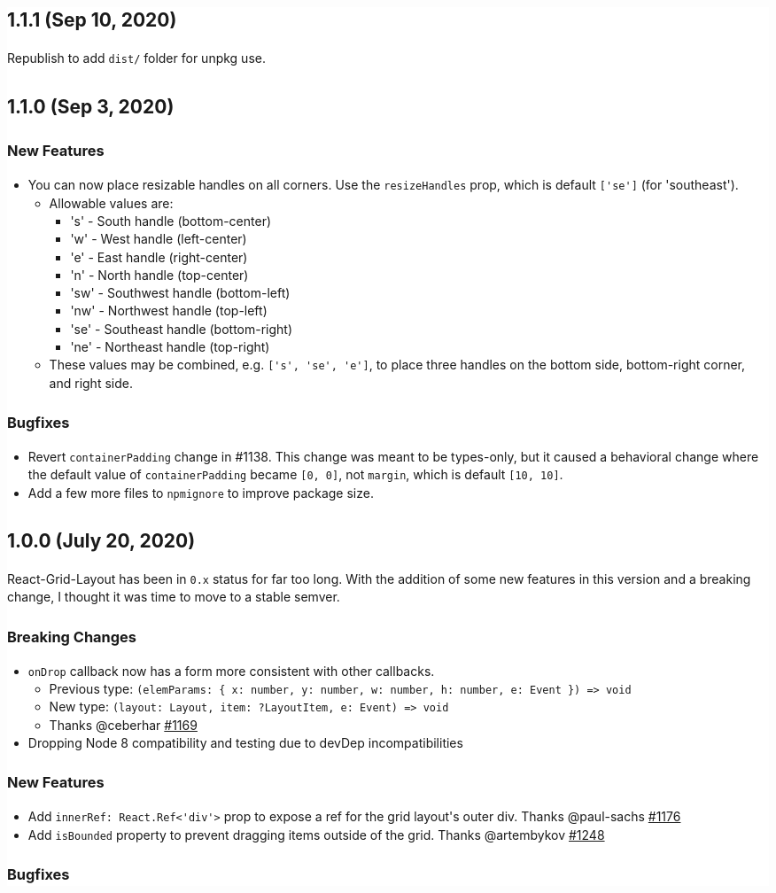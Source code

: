 ## 1.1.1 (Sep 10, 2020)

Republish to add `dist/` folder for unpkg use.

## 1.1.0 (Sep 3, 2020)

### New Features

- You can now place resizable handles on all corners. Use the `resizeHandles` prop, which is default `['se']` (for 'southeast').
  - Allowable values are:
    - 's' - South handle (bottom-center)
    - 'w' - West handle (left-center)
    - 'e' - East handle (right-center)
    - 'n' - North handle (top-center)
    - 'sw' - Southwest handle (bottom-left)
    - 'nw' - Northwest handle (top-left)
    - 'se' - Southeast handle (bottom-right)
    - 'ne' - Northeast handle (top-right)
  - These values may be combined, e.g. `['s', 'se', 'e']`, to place three handles on the bottom side, bottom-right corner, and right side.

### Bugfixes

- Revert `containerPadding` change in #1138. This change was meant to be types-only, but it caused a behavioral change where the default value of `containerPadding` became `[0, 0]`, not `margin`, which is default `[10, 10]`.
- Add a few more files to `npmignore` to improve package size.

## 1.0.0 (July 20, 2020)

React-Grid-Layout has been in `0.x` status for far too long. With the addition of some new features in this version and a breaking change, I thought it was time to move to a stable semver.

### Breaking Changes

- `onDrop` callback now has a form more consistent with other callbacks.
  - Previous type: `(elemParams: { x: number, y: number, w: number, h: number, e: Event }) => void`
  - New type: `(layout: Layout, item: ?LayoutItem, e: Event) => void`
  - Thanks @ceberhar [#1169](https://github.com/STRML/react-grid-layout/pull/1169)
- Dropping Node 8 compatibility and testing due to devDep incompatibilities

### New Features

- Add `innerRef: React.Ref<'div'>` prop to expose a ref for the grid layout's outer div. Thanks @paul-sachs [#1176](https://github.com/STRML/react-grid-layout/pull/1176)
- Add `isBounded` property to prevent dragging items outside of the grid. Thanks @artembykov [#1248](https://github.com/STRML/react-grid-layout/pull/1248)

### Bugfixes

